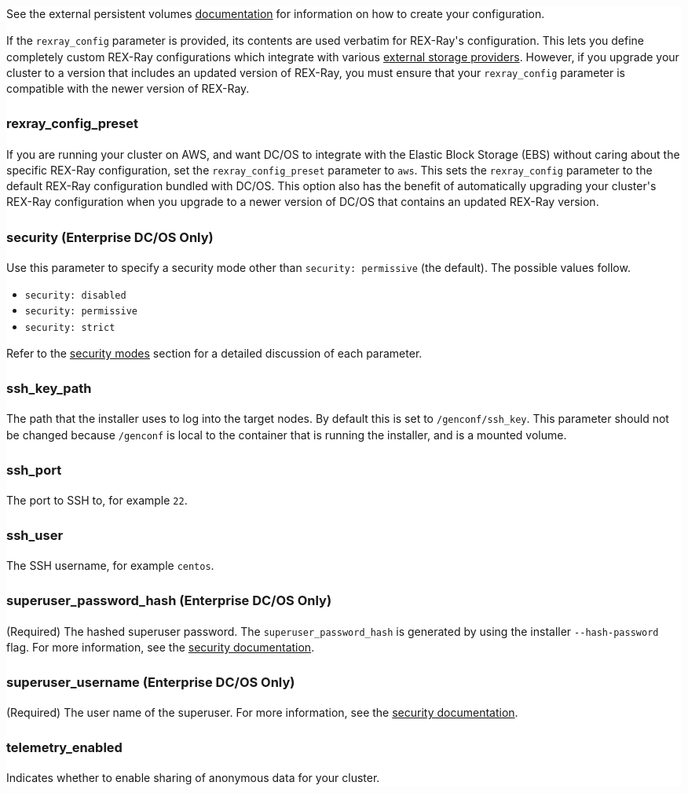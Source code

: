 See the external persistent volumes [documentation](/docs/1.10/storage/external-storage/) for information on how to create your configuration.

If the `rexray_config` parameter is provided, its contents are used verbatim for REX-Ray's configuration. This lets you define completely custom REX-Ray configurations which integrate with various [external storage providers]( https://rexray.readthedocs.io/en/v0.9.0/user-guide/storage-providers/). However, if you upgrade your cluster to a version that includes an updated version of REX-Ray, you must ensure that your `rexray_config` parameter is compatible with the newer version of REX-Ray.


### rexray_config_preset

If you are running your cluster on AWS, and want DC/OS to integrate with the Elastic Block Storage (EBS) without caring about the specific REX-Ray configuration, set the `rexray_config_preset` parameter to `aws`. This sets the `rexray_config` parameter to the default REX-Ray configuration bundled with DC/OS. This option also has the benefit of automatically upgrading your cluster's REX-Ray configuration when you upgrade to a newer version of DC/OS that contains an updated REX-Ray version.

### security (Enterprise DC/OS Only)
Use this parameter to specify a security mode other than `security: permissive` (the default). The possible values follow.

- `security: disabled`
- `security: permissive`
- `security: strict`

Refer to the [security modes](https://docs.mesosphere.com/1.10/security/#security-modes) section for a detailed discussion of each parameter.

### ssh_key_path
The path that the installer uses to log into the target nodes. By default this is set to `/genconf/ssh_key`. This parameter should not be changed because `/genconf` is local to the container that is running the installer, and is a mounted volume.

### ssh_port
The port to SSH to, for example `22`.

### ssh_user
The SSH username, for example `centos`.

### superuser_password_hash (Enterprise DC/OS Only)
(Required) The hashed superuser password. The `superuser_password_hash` is generated by using the installer `--hash-password` flag. For more information, see the [security documentation](https://docs.mesosphere.com/1.10/security/).

### superuser_username (Enterprise DC/OS Only)
(Required) The user name of the superuser. For more information, see the [security documentation](https://docs.mesosphere.com/1.10/security/).

### telemetry_enabled
Indicates whether to enable sharing of anonymous data for your cluster. 
